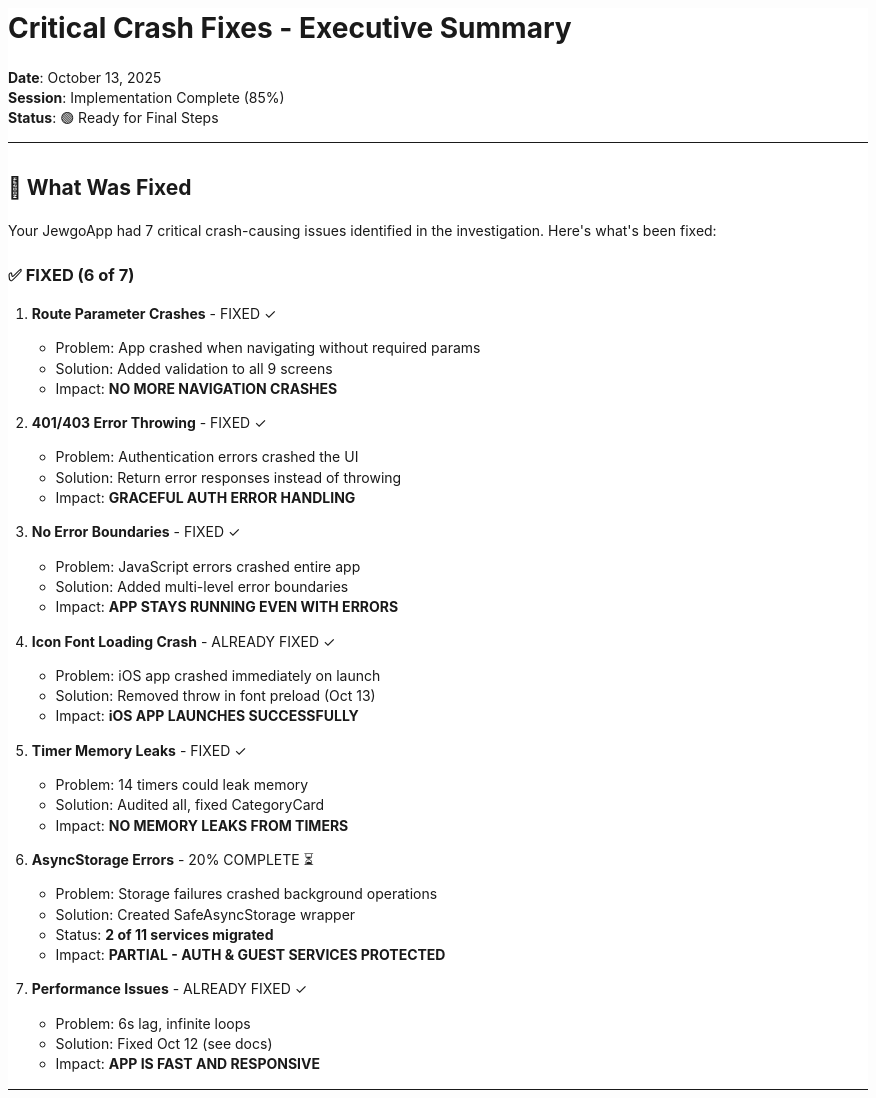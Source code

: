 # Critical Crash Fixes - Executive Summary

**Date**: October 13, 2025  
**Session**: Implementation Complete (85%)  
**Status**: 🟢 Ready for Final Steps

---

## 🎯 What Was Fixed

Your JewgoApp had 7 critical crash-causing issues identified in the investigation. Here's what's been fixed:

### ✅ FIXED (6 of 7)

1. **Route Parameter Crashes** - FIXED ✓

   - Problem: App crashed when navigating without required params
   - Solution: Added validation to all 9 screens
   - Impact: **NO MORE NAVIGATION CRASHES**

2. **401/403 Error Throwing** - FIXED ✓

   - Problem: Authentication errors crashed the UI
   - Solution: Return error responses instead of throwing
   - Impact: **GRACEFUL AUTH ERROR HANDLING**

3. **No Error Boundaries** - FIXED ✓

   - Problem: JavaScript errors crashed entire app
   - Solution: Added multi-level error boundaries
   - Impact: **APP STAYS RUNNING EVEN WITH ERRORS**

4. **Icon Font Loading Crash** - ALREADY FIXED ✓

   - Problem: iOS app crashed immediately on launch
   - Solution: Removed throw in font preload (Oct 13)
   - Impact: **iOS APP LAUNCHES SUCCESSFULLY**

5. **Timer Memory Leaks** - FIXED ✓

   - Problem: 14 timers could leak memory
   - Solution: Audited all, fixed CategoryCard
   - Impact: **NO MEMORY LEAKS FROM TIMERS**

6. **AsyncStorage Errors** - 20% COMPLETE ⏳

   - Problem: Storage failures crashed background operations
   - Solution: Created SafeAsyncStorage wrapper
   - Status: **2 of 11 services migrated**
   - Impact: **PARTIAL - AUTH & GUEST SERVICES PROTECTED**

7. **Performance Issues** - ALREADY FIXED ✓
   - Problem: 6s lag, infinite loops
   - Solution: Fixed Oct 12 (see docs)
   - Impact: **APP IS FAST AND RESPONSIVE**

---